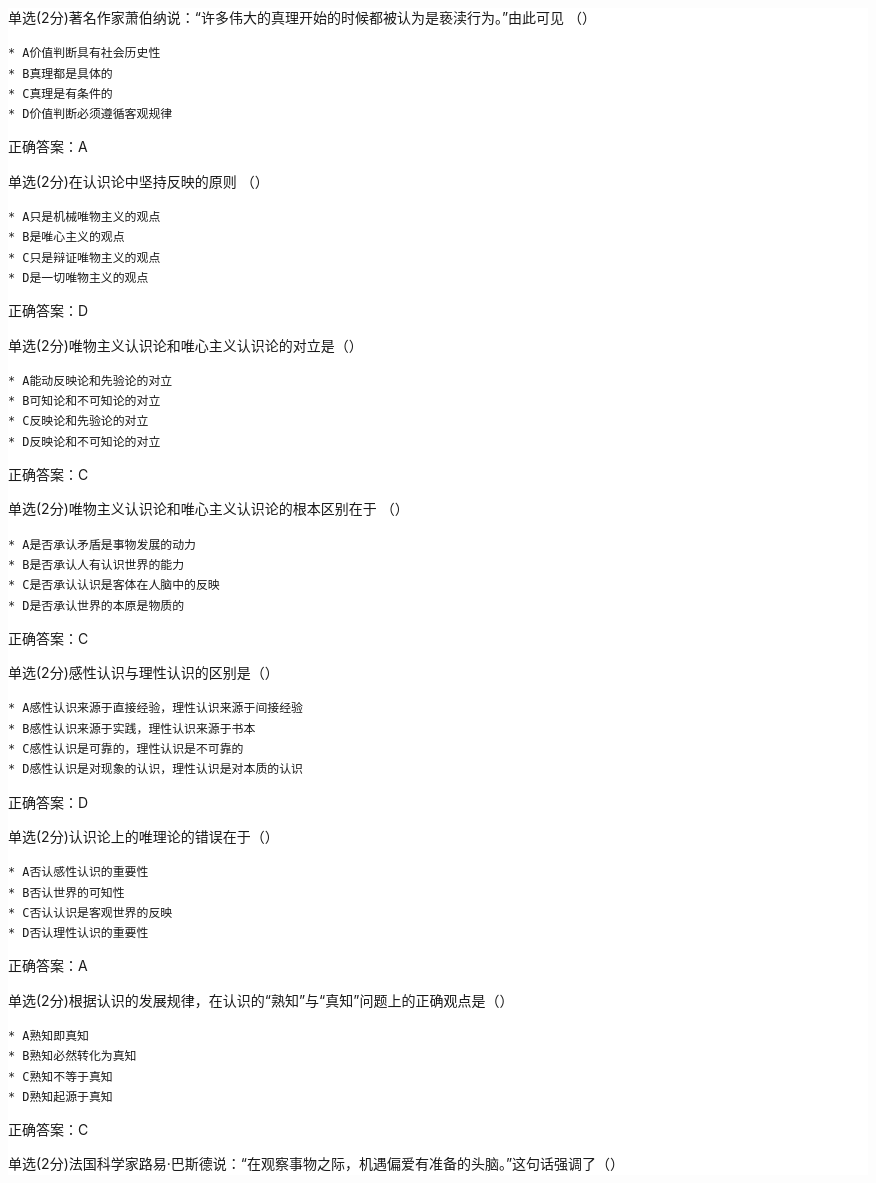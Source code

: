 单选(2分)著名作家萧伯纳说：“许多伟大的真理开始的时候都被认为是亵渎行为。”由此可见 （）    

    * A价值判断具有社会历史性
    * B真理都是具体的
    * C真理是有条件的
    * D价值判断必须遵循客观规律
正确答案：A    

单选(2分)在认识论中坚持反映的原则   （）    

    * A只是机械唯物主义的观点
    * B是唯心主义的观点
    * C只是辩证唯物主义的观点
    * D是一切唯物主义的观点
正确答案：D    

单选(2分)唯物主义认识论和唯心主义认识论的对立是（）    

    * A能动反映论和先验论的对立
    * B可知论和不可知论的对立
    * C反映论和先验论的对立
    * D反映论和不可知论的对立
正确答案：C    

单选(2分)唯物主义认识论和唯心主义认识论的根本区别在于  （）    

    * A是否承认矛盾是事物发展的动力
    * B是否承认人有认识世界的能力
    * C是否承认认识是客体在人脑中的反映
    * D是否承认世界的本原是物质的
正确答案：C    

单选(2分)感性认识与理性认识的区别是（）    

    * A感性认识来源于直接经验，理性认识来源于间接经验
    * B感性认识来源于实践，理性认识来源于书本
    * C感性认识是可靠的，理性认识是不可靠的
    * D感性认识是对现象的认识，理性认识是对本质的认识
正确答案：D    

单选(2分)认识论上的唯理论的错误在于（）    

    * A否认感性认识的重要性
    * B否认世界的可知性
    * C否认认识是客观世界的反映
    * D否认理性认识的重要性
正确答案：A    

单选(2分)根据认识的发展规律，在认识的“熟知”与“真知”问题上的正确观点是（）    

    * A熟知即真知
    * B熟知必然转化为真知
    * C熟知不等于真知
    * D熟知起源于真知
正确答案：C    

单选(2分)法国科学家路易·巴斯德说：“在观察事物之际，机遇偏爱有准备的头脑。”这句话强调了（）    

